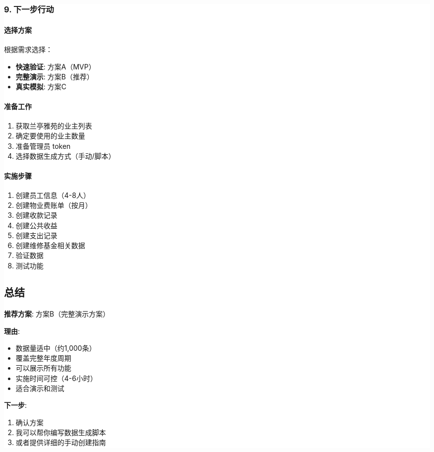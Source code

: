 ### 9. 下一步行动

#### 选择方案
根据需求选择：
- **快速验证**: 方案A（MVP）
- **完整演示**: 方案B（推荐）
- **真实模拟**: 方案C

#### 准备工作
1. 获取兰亭雅苑的业主列表
2. 确定要使用的业主数量
3. 准备管理员 token
4. 选择数据生成方式（手动/脚本）

#### 实施步骤
1. 创建员工信息（4-8人）
2. 创建物业费账单（按月）
3. 创建收款记录
4. 创建公共收益
5. 创建支出记录
6. 创建维修基金相关数据
7. 验证数据
8. 测试功能

## 总结

**推荐方案**: 方案B（完整演示方案）

**理由**:
- 数据量适中（约1,000条）
- 覆盖完整年度周期
- 可以展示所有功能
- 实施时间可控（4-6小时）
- 适合演示和测试

**下一步**: 
1. 确认方案
2. 我可以帮你编写数据生成脚本
3. 或者提供详细的手动创建指南
